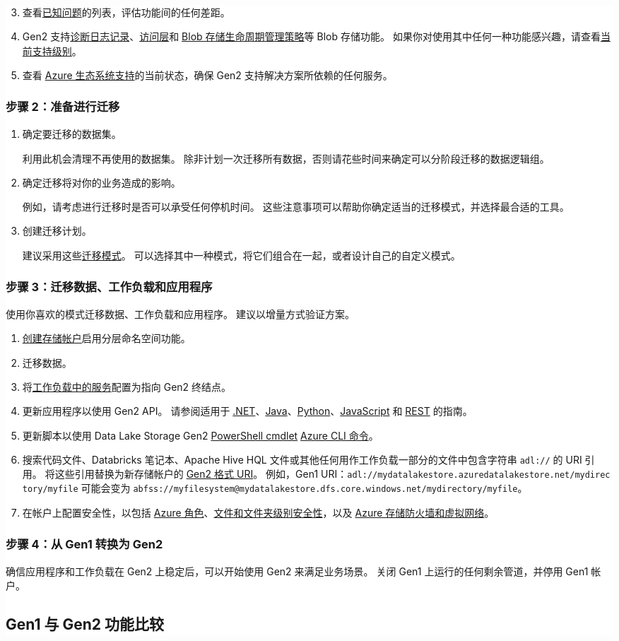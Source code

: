 3. 查看[已知问题](data-lake-storage-known-issues.md)的列表，评估功能间的任何差距。

4. Gen2 支持[诊断日志记录](../common/storage-analytics-logging.md)、[访问层](storage-blob-storage-tiers.md)和 [Blob 存储生命周期管理策略](storage-lifecycle-management-concepts.md)等 Blob 存储功能。 如果你对使用其中任何一种功能感兴趣，请查看[当前支持级别](./data-lake-storage-supported-blob-storage-features.md)。

5. 查看 [Azure 生态系统支持](./data-lake-storage-multi-protocol-access.md)的当前状态，确保 Gen2 支持解决方案所依赖的任何服务。

### <a name="step-2-prepare-to-migrate"></a>步骤 2：准备进行迁移

1. 确定要迁移的数据集。

   利用此机会清理不再使用的数据集。 除非计划一次迁移所有数据，否则请花些时间来确定可以分阶段迁移的数据逻辑组。
   
2. 确定迁移将对你的业务造成的影响。

   例如，请考虑进行迁移时是否可以承受任何停机时间。 这些注意事项可以帮助你确定适当的迁移模式，并选择最合适的工具。

3. 创建迁移计划。 

   建议采用这些[迁移模式](#migration-patterns)。 可以选择其中一种模式，将它们组合在一起，或者设计自己的自定义模式。

### <a name="step-3-migrate-data-workloads-and-applications"></a>步骤 3：迁移数据、工作负载和应用程序

使用你喜欢的模式迁移数据、工作负载和应用程序。 建议以增量方式验证方案。

1. [创建存储帐户](../common/storage-account-create.md)启用分层命名空间功能。 

2. 迁移数据。 

3. 将[工作负载中的服务](./data-lake-storage-supported-azure-services.md)配置为指向 Gen2 终结点。 
   
4. 更新应用程序以使用 Gen2 API。 请参阅适用于 [.NET](data-lake-storage-directory-file-acl-dotnet.md)、[Java](data-lake-storage-directory-file-acl-java.md)、[Python](data-lake-storage-directory-file-acl-python.md)、[JavaScript](data-lake-storage-directory-file-acl-javascript.md) 和 [REST](/rest/api/storageservices/data-lake-storage-gen2) 的指南。 
   
5. 更新脚本以使用 Data Lake Storage Gen2 [PowerShell cmdlet](data-lake-storage-directory-file-acl-powershell.md) [Azure CLI 命令](data-lake-storage-directory-file-acl-cli.md)。
   
6. 搜索代码文件、Databricks 笔记本、Apache Hive HQL 文件或其他任何用作工作负载一部分的文件中包含字符串 `adl://` 的 URI 引用。 将这些引用替换为新存储帐户的 [Gen2 格式 URI](data-lake-storage-introduction-abfs-uri.md)。 例如，Gen1 URI：`adl://mydatalakestore.azuredatalakestore.net/mydirectory/myfile` 可能会变为 `abfss://myfilesystem@mydatalakestore.dfs.core.windows.net/mydirectory/myfile`。 

7. 在帐户上配置安全性，以包括 [Azure 角色](../common/storage-auth-aad-rbac-portal.md)、[文件和文件夹级别安全性](data-lake-storage-access-control.md)，以及 [Azure 存储防火墙和虚拟网络](../common/storage-network-security.md)。

### <a name="step-4-cutover-from-gen1-to-gen2"></a>步骤 4：从 Gen1 转换为 Gen2

确信应用程序和工作负载在 Gen2 上稳定后，可以开始使用 Gen2 来满足业务场景。 关闭 Gen1 上运行的任何剩余管道，并停用 Gen1 帐户。 

<a id="gen1-gen2-feature-comparison"></a>

## <a name="gen1-vs-gen2-capabilities"></a>Gen1 与 Gen2 功能比较
